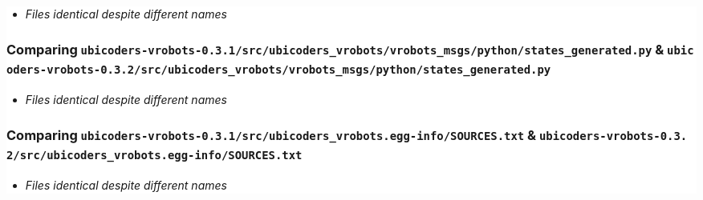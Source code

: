 * *Files identical despite different names*

### Comparing `ubicoders-vrobots-0.3.1/src/ubicoders_vrobots/vrobots_msgs/python/states_generated.py` & `ubicoders-vrobots-0.3.2/src/ubicoders_vrobots/vrobots_msgs/python/states_generated.py`

 * *Files identical despite different names*

### Comparing `ubicoders-vrobots-0.3.1/src/ubicoders_vrobots.egg-info/SOURCES.txt` & `ubicoders-vrobots-0.3.2/src/ubicoders_vrobots.egg-info/SOURCES.txt`

 * *Files identical despite different names*

